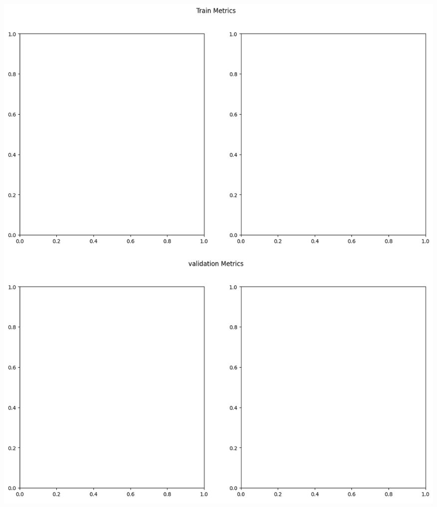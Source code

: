     
![png](module5_files/module5_44_1.png)
    



    
![png](module5_files/module5_44_2.png)
    